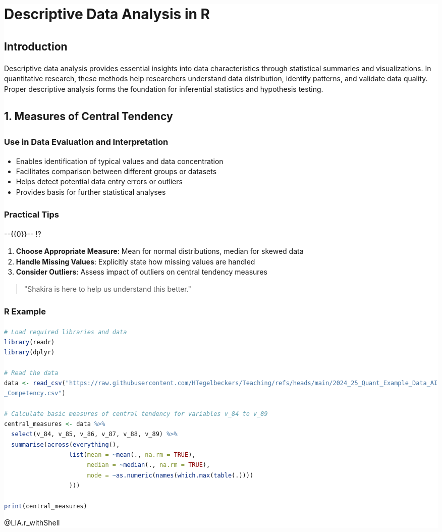 

# Descriptive Data Analysis in R

## Introduction

Descriptive data analysis provides essential insights into data characteristics through statistical summaries and visualizations. In quantitative research, these methods help researchers understand data distribution, identify patterns, and validate data quality. Proper descriptive analysis forms the foundation for inferential statistics and hypothesis testing.

## 1. Measures of Central Tendency

### Use in Data Evaluation and Interpretation

* Enables identification of typical values and data concentration
* Facilitates comparison between different groups or datasets
* Helps detect potential data entry errors or outliers
* Provides basis for further statistical analyses

### Practical Tips
   --{{0}}--
!?[](https://github.com/Masub27/Quantitative-Research-/blob/main/Measures%20of%20Central%20TTendency.mp4?raw=true)

1. **Choose Appropriate Measure**: Mean for normal distributions, median for skewed data
2. **Handle Missing Values**: Explicitly state how missing values are handled
3. **Consider Outliers**: Assess impact of outliers on central tendency measures
> "Shakira  is here to help us understand this better."

### R Example

```r
# Load required libraries and data
library(readr)
library(dplyr)

# Read the data
data <- read_csv("https://raw.githubusercontent.com/HTegelbeckers/Teaching/refs/heads/main/2024_25_Quant_Example_Data_AI_Competency.csv")

# Calculate basic measures of central tendency for variables v_84 to v_89
central_measures <- data %>%
  select(v_84, v_85, v_86, v_87, v_88, v_89) %>%
  summarise(across(everything(),
                  list(mean = ~mean(., na.rm = TRUE),
                       median = ~median(., na.rm = TRUE),
                       mode = ~as.numeric(names(which.max(table(.))))
                  )))

print(central_measures)
```
@LIA.r_withShell

